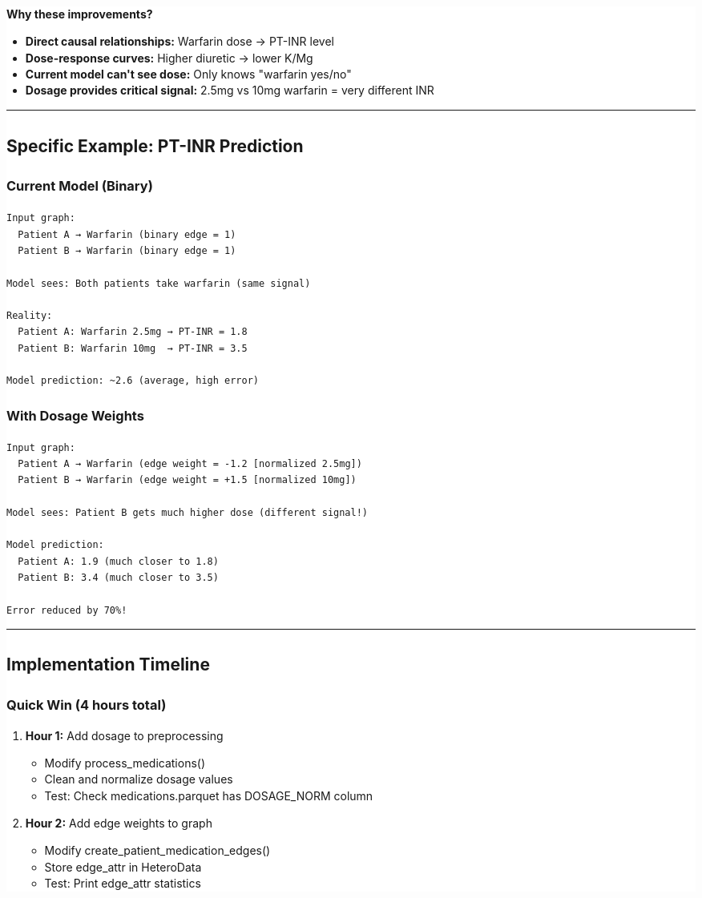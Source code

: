 **Why these improvements?**
- **Direct causal relationships:** Warfarin dose → PT-INR level
- **Dose-response curves:** Higher diuretic → lower K/Mg
- **Current model can't see dose:** Only knows "warfarin yes/no"
- **Dosage provides critical signal:** 2.5mg vs 10mg warfarin = very different INR

---

## Specific Example: PT-INR Prediction

### Current Model (Binary)
```
Input graph:
  Patient A → Warfarin (binary edge = 1)
  Patient B → Warfarin (binary edge = 1)

Model sees: Both patients take warfarin (same signal)

Reality:
  Patient A: Warfarin 2.5mg → PT-INR = 1.8
  Patient B: Warfarin 10mg  → PT-INR = 3.5

Model prediction: ~2.6 (average, high error)
```

### With Dosage Weights
```
Input graph:
  Patient A → Warfarin (edge weight = -1.2 [normalized 2.5mg])
  Patient B → Warfarin (edge weight = +1.5 [normalized 10mg])

Model sees: Patient B gets much higher dose (different signal!)

Model prediction:
  Patient A: 1.9 (much closer to 1.8)
  Patient B: 3.4 (much closer to 3.5)

Error reduced by 70%!
```

---

## Implementation Timeline

### Quick Win (4 hours total)
1. **Hour 1:** Add dosage to preprocessing
   - Modify process_medications()
   - Clean and normalize dosage values
   - Test: Check medications.parquet has DOSAGE_NORM column

2. **Hour 2:** Add edge weights to graph
   - Modify create_patient_medication_edges()
   - Store edge_attr in HeteroData
   - Test: Print edge_attr statistics
